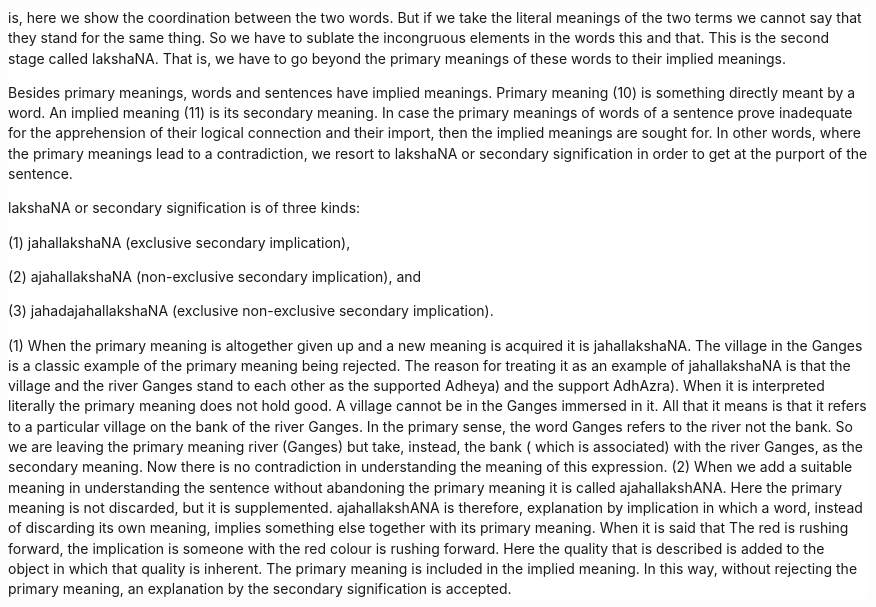is, here we show the coordination between the two
words. But if we take the literal meanings of the two
terms we cannot say that they stand for the same
thing. So we have to sublate the incongruous elements
in the words this and that. This is the second
stage called lakshaNA. That is, we have to go beyond
the primary meanings of these words to their implied
meanings.

Besides primary meanings, words and sentences have
implied meanings. Primary meaning (10) is something
directly meant by a word. An implied meaning (11) is
its secondary meaning. In case the primary meanings of
words of a sentence prove inadequate for the
apprehension of their logical connection and their
import, then the implied meanings are sought for. In
other words, where the primary meanings lead to a
contradiction, we resort to lakshaNA or secondary
signification in order to get at the purport of the
sentence.

lakshaNA or secondary signification is of three kinds:

(1) jahallakshaNA  (exclusive secondary implication),

(2) ajahallakshaNA  (non-exclusive secondary
implication), and

(3) jahadajahallakshaNA  (exclusive non-exclusive
secondary implication).

(1) When the primary meaning is altogether given up
and a new meaning is acquired it is jahallakshaNA.
The village in the Ganges is a classic example of
the primary meaning being rejected. The reason for
treating it as an example of jahallakshaNA  is that
the village and the river Ganges stand to each other
as the supported Adheya) and the support AdhAzra).
When it is interpreted literally the primary meaning
does not hold good. A village cannot be in the Ganges
immersed in it. All that it means is that it refers to
a particular village on the bank of the river Ganges.
In the primary sense, the word Ganges refers to the
river not the bank.  So we are leaving the primary
meaning river (Ganges) but take, instead, the bank (
which is  associated) with the river Ganges, as the
secondary meaning. Now there is no contradiction in
understanding the meaning of this expression.
(2)     When we add a suitable meaning in understanding
the sentence without abandoning the primary meaning it
is called ajahallakshANA. Here the primary meaning is
not discarded, but it is supplemented. ajahallakshANA
is therefore, explanation by implication in which a
word, instead of discarding its own meaning, implies
something else together with its primary meaning. When
it is said that The red is rushing forward, the
implication is someone with the red colour is rushing
forward. Here the quality that is described is added
to the object in which that quality is inherent. The
primary meaning is included in the implied meaning. In
this way, without rejecting the primary meaning, an
explanation by the secondary signification is
accepted.
